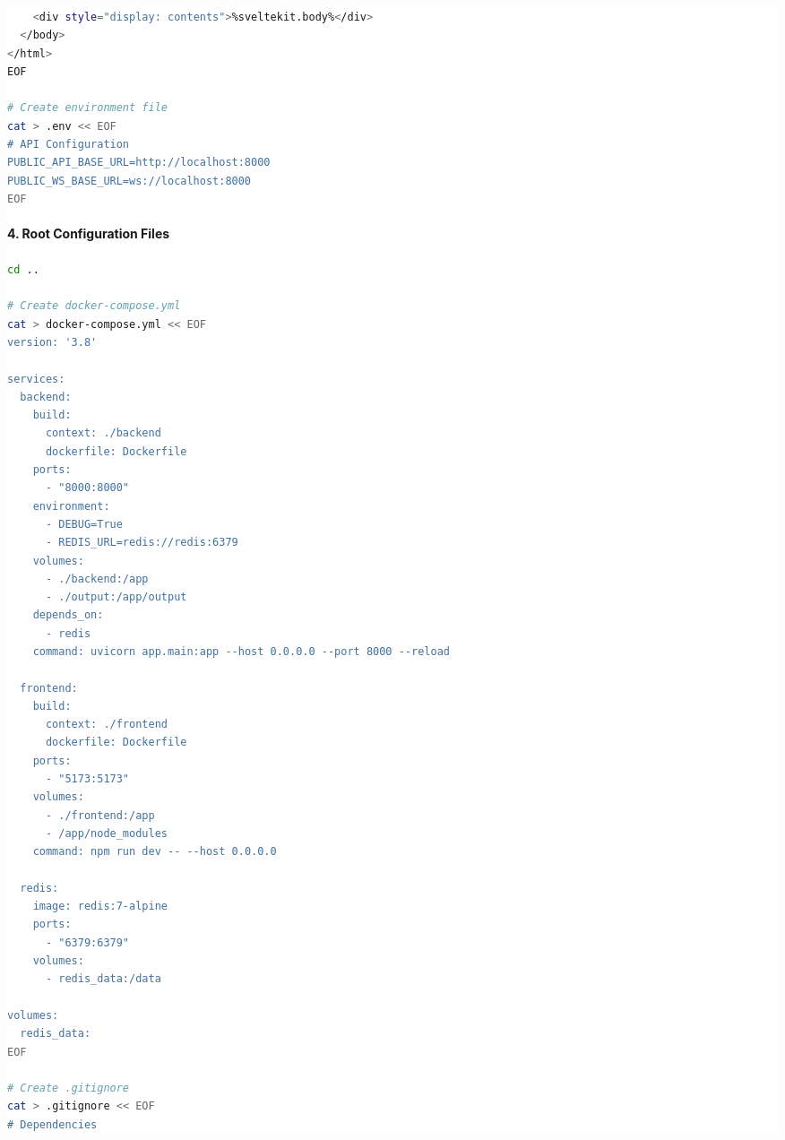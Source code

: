 ```bash
    <div style="display: contents">%sveltekit.body%</div>
  </body>
</html>
EOF

# Create environment file
cat > .env << EOF
# API Configuration
PUBLIC_API_BASE_URL=http://localhost:8000
PUBLIC_WS_BASE_URL=ws://localhost:8000
EOF
```

#### 4. Root Configuration Files

```bash
cd ..

# Create docker-compose.yml
cat > docker-compose.yml << EOF
version: '3.8'

services:
  backend:
    build: 
      context: ./backend
      dockerfile: Dockerfile
    ports:
      - "8000:8000"
    environment:
      - DEBUG=True
      - REDIS_URL=redis://redis:6379
    volumes:
      - ./backend:/app
      - ./output:/app/output
    depends_on:
      - redis
    command: uvicorn app.main:app --host 0.0.0.0 --port 8000 --reload

  frontend:
    build:
      context: ./frontend
      dockerfile: Dockerfile
    ports:
      - "5173:5173"
    volumes:
      - ./frontend:/app
      - /app/node_modules
    command: npm run dev -- --host 0.0.0.0

  redis:
    image: redis:7-alpine
    ports:
      - "6379:6379"
    volumes:
      - redis_data:/data

volumes:
  redis_data:
EOF

# Create .gitignore
cat > .gitignore << EOF
# Dependencies
```